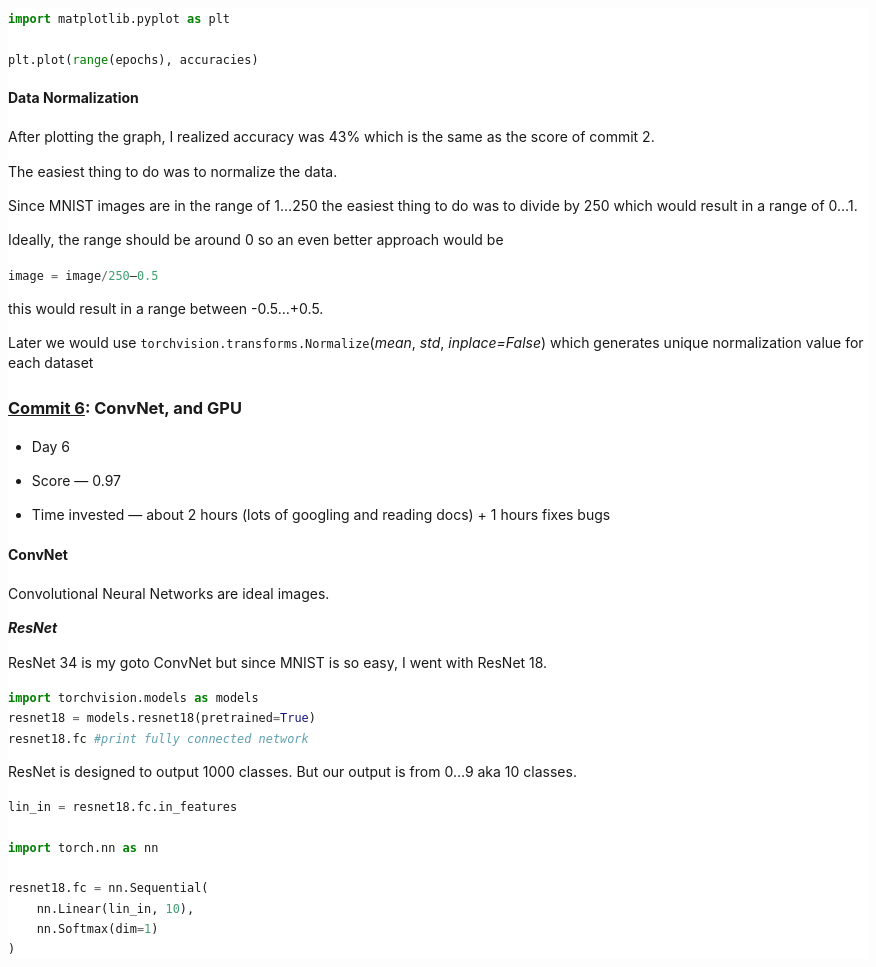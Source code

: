 ```python
import matplotlib.pyplot as plt

plt.plot(range(epochs), accuracies)
```

#### Data Normalization

After plotting the graph, I realized accuracy was 43% which is the same as the score of commit 2.

The easiest thing to do was to normalize the data.

Since MNIST images are in the range of 1…250 the easiest thing to do was to divide by 250 which would result in a range of 0…1.

Ideally, the range should be around 0 so an even better approach would be

```python
image = image/250–0.5
```

this would result in a range between -0.5…+0.5.

Later we would use `torchvision.transforms.Normalize`(_mean_, _std_, _inplace=False_) which generates unique normalization value for each dataset

### [Commit 6](https://www.kaggle.com/ankschoubey/20200326-pytorch-mnist?scriptVersionId=30896320): ConvNet, and GPU

- Day 6

- Score — 0.97

- Time invested — about 2 hours (lots of googling and reading docs) + 1 hours fixes bugs

#### ConvNet

Convolutional Neural Networks are ideal images.

**_ResNet_**

ResNet 34 is my goto ConvNet but since MNIST is so easy, I went with ResNet 18.

```python
import torchvision.models as models
resnet18 = models.resnet18(pretrained=True)
resnet18.fc #print fully connected network
```

ResNet is designed to output 1000 classes. But our output is from 0…9 aka 10 classes.

```python
lin_in = resnet18.fc.in_features

import torch.nn as nn

resnet18.fc = nn.Sequential(
    nn.Linear(lin_in, 10),
    nn.Softmax(dim=1)
)
```
